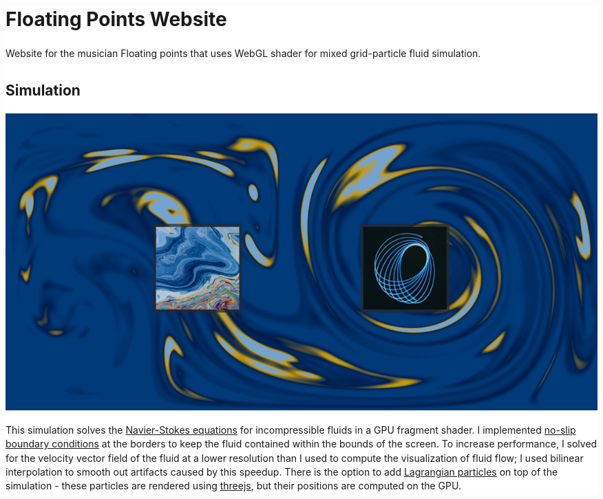 # Floating Points Website

Website for the musician Floating points that uses WebGL shader for mixed grid-particle fluid simulation.

## Simulation 

<img style="width:100%" src="example.png"/>

This simulation solves the <a href="https://en.wikipedia.org/wiki/Navier%E2%80%93Stokes_equations" target="_blank">Navier-Stokes equations</a> for incompressible fluids in a GPU fragment shader.
I implemented <a href="https://en.wikipedia.org/wiki/No-slip_condition" target="_blank">no-slip boundary conditions</a> at the borders to keep the fluid contained within the bounds of the screen.
To increase performance, I solved for the velocity vector field of the fluid at a lower resolution than I used to compute the visualization of fluid flow; I used bilinear interpolation to smooth out artifacts caused by this speedup.
There is the option to add <a href="https://en.wikipedia.org/wiki/Lagrangian_particle_tracking" target="_blank">Lagrangian particles</a> on top of the simulation -
these particles are rendered using <a href="https://threejs.org/" target="_blank">threejs</a>, but their positions are computed on the GPU.
